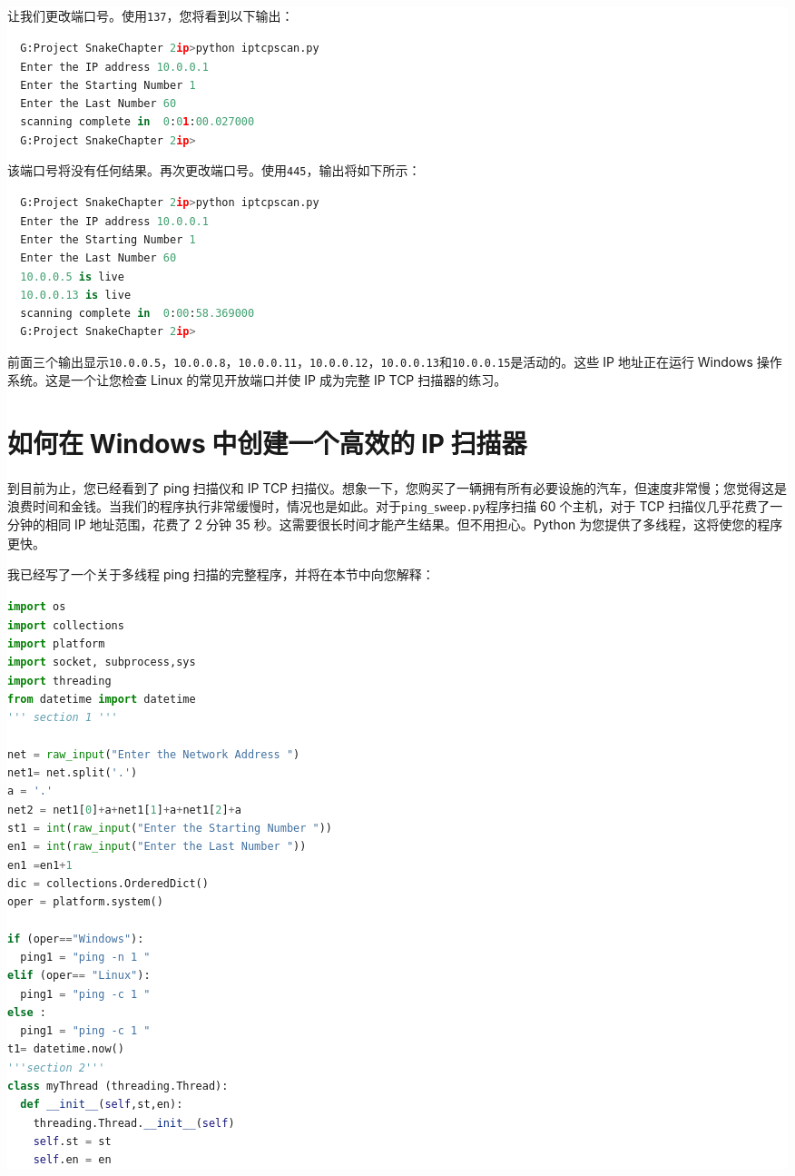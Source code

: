 让我们更改端口号。使用`137`，您将看到以下输出：

```py
  G:Project SnakeChapter 2ip>python iptcpscan.py
  Enter the IP address 10.0.0.1
  Enter the Starting Number 1
  Enter the Last Number 60
  scanning complete in  0:01:00.027000
  G:Project SnakeChapter 2ip>
```

该端口号将没有任何结果。再次更改端口号。使用`445`，输出将如下所示：

```py
  G:Project SnakeChapter 2ip>python iptcpscan.py
  Enter the IP address 10.0.0.1
  Enter the Starting Number 1
  Enter the Last Number 60
  10.0.0.5 is live
  10.0.0.13 is live
  scanning complete in  0:00:58.369000
  G:Project SnakeChapter 2ip>
```

前面三个输出显示`10.0.0.5`，`10.0.0.8`，`10.0.0.11`，`10.0.0.12`，`10.0.0.13`和`10.0.0.15`是活动的。这些 IP 地址正在运行 Windows 操作系统。这是一个让您检查 Linux 的常见开放端口并使 IP 成为完整 IP TCP 扫描器的练习。

# 如何在 Windows 中创建一个高效的 IP 扫描器

到目前为止，您已经看到了 ping 扫描仪和 IP TCP 扫描仪。想象一下，您购买了一辆拥有所有必要设施的汽车，但速度非常慢；您觉得这是浪费时间和金钱。当我们的程序执行非常缓慢时，情况也是如此。对于`ping_sweep.py`程序扫描 60 个主机，对于 TCP 扫描仪几乎花费了一分钟的相同 IP 地址范围，花费了 2 分钟 35 秒。这需要很长时间才能产生结果。但不用担心。Python 为您提供了多线程，这将使您的程序更快。

我已经写了一个关于多线程 ping 扫描的完整程序，并将在本节中向您解释：

```py
import os
import collections
import platform
import socket, subprocess,sys
import threading
from datetime import datetime
''' section 1 '''

net = raw_input("Enter the Network Address ")
net1= net.split('.')
a = '.'
net2 = net1[0]+a+net1[1]+a+net1[2]+a
st1 = int(raw_input("Enter the Starting Number "))
en1 = int(raw_input("Enter the Last Number "))
en1 =en1+1
dic = collections.OrderedDict()
oper = platform.system()

if (oper=="Windows"):
  ping1 = "ping -n 1 "
elif (oper== "Linux"):
  ping1 = "ping -c 1 "
else :
  ping1 = "ping -c 1 "
t1= datetime.now()
'''section 2'''
class myThread (threading.Thread):
  def __init__(self,st,en):
    threading.Thread.__init__(self)
    self.st = st
    self.en = en
```